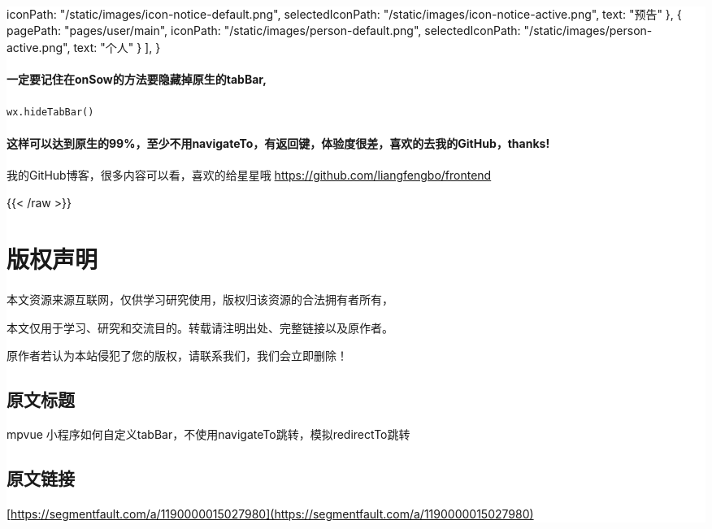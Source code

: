 <span class="hljs-symbol">      iconPath:</span> <span class="hljs-string">&quot;/static/images/icon-notice-default.png&quot;</span>,
<span class="hljs-symbol">      selectedIconPath:</span> <span class="hljs-string">&quot;/static/images/icon-notice-active.png&quot;</span>,
<span class="hljs-symbol">      text:</span> <span class="hljs-string">&quot;&#x9884;&#x544A;&quot;</span>
    },
    {
<span class="hljs-symbol">      pagePath:</span> <span class="hljs-string">&quot;pages/user/main&quot;</span>,
<span class="hljs-symbol">      iconPath:</span> <span class="hljs-string">&quot;/static/images/person-default.png&quot;</span>,
<span class="hljs-symbol">      selectedIconPath:</span> <span class="hljs-string">&quot;/static/images/person-active.png&quot;</span>,
<span class="hljs-symbol">      text:</span> <span class="hljs-string">&quot;&#x4E2A;&#x4EBA;&quot;</span>
    }
  ],
}
</code></pre>
<h4>&#x4E00;&#x5B9A;&#x8981;&#x8BB0;&#x4F4F;&#x5728;onSow&#x7684;&#x65B9;&#x6CD5;&#x8981;&#x9690;&#x85CF;&#x6389;&#x539F;&#x751F;&#x7684;tabBar,</h4>
<div class="widget-codetool" style="display:none;">
      <div class="widget-codetool--inner">
      <span class="selectCode code-tool" data-toggle="tooltip" data-placement="top" title="" data-original-title="&#x5168;&#x9009;"></span>
      <span type="button" class="copyCode code-tool" data-toggle="tooltip" data-placement="top" data-clipboard-text="wx.hideTabBar()" title="" data-original-title="&#x590D;&#x5236;"></span>
      <span type="button" class="saveToNote code-tool" data-toggle="tooltip" data-placement="top" title="" data-original-title="&#x653E;&#x8FDB;&#x7B14;&#x8BB0;"></span>
      </div>
      </div><pre class="javascript hljs"><code class="js" style="word-break: break-word; white-space: initial;">wx.hideTabBar()</code></pre>
<h4>&#x8FD9;&#x6837;&#x53EF;&#x4EE5;&#x8FBE;&#x5230;&#x539F;&#x751F;&#x7684;99%&#xFF0C;&#x81F3;&#x5C11;&#x4E0D;&#x7528;navigateTo&#xFF0C;&#x6709;&#x8FD4;&#x56DE;&#x952E;&#xFF0C;&#x4F53;&#x9A8C;&#x5EA6;&#x5F88;&#x5DEE;&#xFF0C;&#x559C;&#x6B22;&#x7684;&#x53BB;&#x6211;&#x7684;GitHub&#xFF0C;thanks!</h4>
<p>&#x6211;&#x7684;GitHub&#x535A;&#x5BA2;&#xFF0C;&#x5F88;&#x591A;&#x5185;&#x5BB9;&#x53EF;&#x4EE5;&#x770B;&#xFF0C;&#x559C;&#x6B22;&#x7684;&#x7ED9;&#x661F;&#x661F;&#x54E6; <a href="https://github.com/liangfengbo/frontend" rel="nofollow noreferrer" target="_blank">https://github.com/liangfengbo/frontend</a></p>

                
{{< /raw >}}

# 版权声明
本文资源来源互联网，仅供学习研究使用，版权归该资源的合法拥有者所有，

本文仅用于学习、研究和交流目的。转载请注明出处、完整链接以及原作者。

原作者若认为本站侵犯了您的版权，请联系我们，我们会立即删除！

## 原文标题
mpvue 小程序如何自定义tabBar，不使用navigateTo跳转，模拟redirectTo跳转

## 原文链接
[https://segmentfault.com/a/1190000015027980](https://segmentfault.com/a/1190000015027980)

